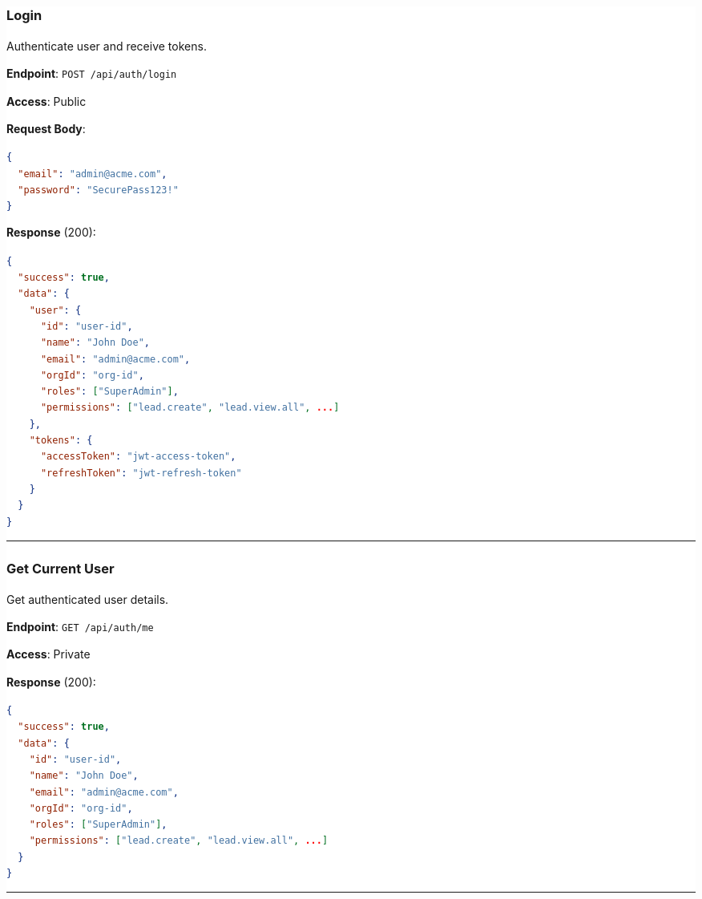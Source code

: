 
### Login
Authenticate user and receive tokens.

**Endpoint**: `POST /api/auth/login`

**Access**: Public

**Request Body**:
```json
{
  "email": "admin@acme.com",
  "password": "SecurePass123!"
}
```

**Response** (200):
```json
{
  "success": true,
  "data": {
    "user": {
      "id": "user-id",
      "name": "John Doe",
      "email": "admin@acme.com",
      "orgId": "org-id",
      "roles": ["SuperAdmin"],
      "permissions": ["lead.create", "lead.view.all", ...]
    },
    "tokens": {
      "accessToken": "jwt-access-token",
      "refreshToken": "jwt-refresh-token"
    }
  }
}
```

---

### Get Current User
Get authenticated user details.

**Endpoint**: `GET /api/auth/me`

**Access**: Private

**Response** (200):
```json
{
  "success": true,
  "data": {
    "id": "user-id",
    "name": "John Doe",
    "email": "admin@acme.com",
    "orgId": "org-id",
    "roles": ["SuperAdmin"],
    "permissions": ["lead.create", "lead.view.all", ...]
  }
}
```

---
